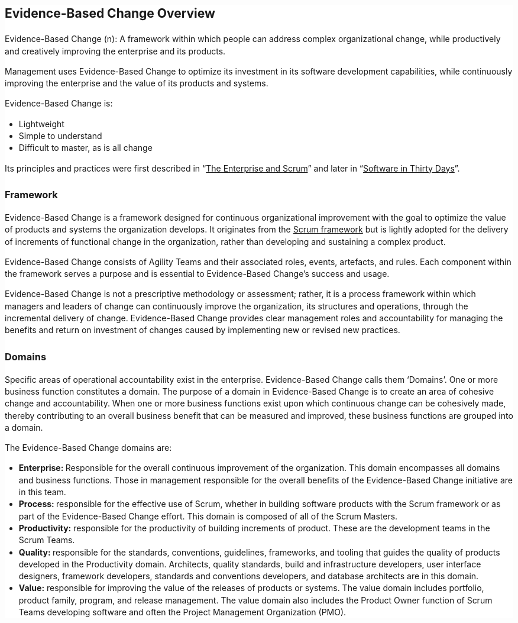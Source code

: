 <h2 id="h-evidence-based-change-overview">Evidence-Based Change Overview</h2>

<p>Evidence-Based Change (n): A framework within which people can address complex organizational change, while productively and creatively improving the enterprise and its products.</p>

<p>Management uses Evidence-Based Change to optimize its investment in its software development capabilities, while continuously improving the enterprise and the value of its products and systems.</p>

<p>Evidence-Based Change is:</p>

<ul>
<li>Lightweight</li>
<li>Simple to understand</li>
<li>Difficult to master, as is all change</li>
</ul>

<p>Its principles and practices were first described in “<a href="https://amzn.to/2JhgFzf" target="_blank" rel="noreferrer noopener">The Enterprise and Scrum</a>” and later in “<a href="https://amzn.to/3fDpS19" target="_blank" rel="noreferrer noopener">Software in Thirty Days</a>”.</p>

<h3 id="h-framework">Framework</h3>

<p>Evidence-Based Change is a framework designed for continuous organizational improvement with the goal to optimize the value of products and systems the organization develops. It originates from the <a href="/the-2020-scrum-guide/">Scrum framework</a> but is lightly adopted for the delivery of increments of functional change in the organization, rather than developing and sustaining a complex product.</p>

<p>Evidence-Based Change consists of Agility Teams and their associated roles, events, artefacts, and rules. Each component within the framework serves a purpose and is essential to Evidence-Based Change’s success and usage.</p>

<p>Evidence-Based Change is not a prescriptive methodology or assessment; rather, it is a process framework within which managers and leaders of change can continuously improve the organization, its structures and operations, through the incremental delivery of change. Evidence-Based Change provides clear management roles and accountability for managing the benefits and return on investment of changes caused by implementing new or revised new practices.</p>

<h3 id="h-domains">Domains</h3>

<p>Specific areas of operational accountability exist in the enterprise. Evidence-Based Change calls them ‘Domains’. One or more business function constitutes a domain. The purpose of a domain in Evidence-Based Change is to create an area of cohesive change and accountability. When one or more business functions exist upon which continuous change can be cohesively made, thereby contributing to an overall business benefit that can be measured and improved, these business functions are grouped into a domain.</p>

<p>The Evidence-Based Change domains are:</p>

<ul>
<li><strong>Enterprise: </strong>Responsible for the overall continuous improvement of the organization. This domain encompasses all domains and business functions. Those in management responsible for the overall benefits of the Evidence-Based Change initiative are in this team.</li>
<li><strong>Process: </strong>responsible for the effective use of Scrum, whether in building software products with the Scrum framework or as part of the Evidence-Based Change effort. This domain is composed of all of the Scrum Masters.</li>
<li><strong>Productivity:</strong> responsible for the productivity of building increments of product. These are the development teams in the Scrum Teams.</li>
<li><strong>Quality: </strong>responsible for the standards, conventions, guidelines, frameworks, and tooling that guides the quality of products developed in the Productivity domain. Architects, quality standards, build and infrastructure developers, user interface designers, framework developers, standards and conventions developers, and database architects are in this domain.</li>
<li><strong>Value:</strong> responsible for improving the value of the releases of products or systems. The value domain includes portfolio, product family, program, and release management. The value domain also includes the Product Owner function of Scrum Teams developing software and often the Project Management Organization (PMO).</li>
</ul>
